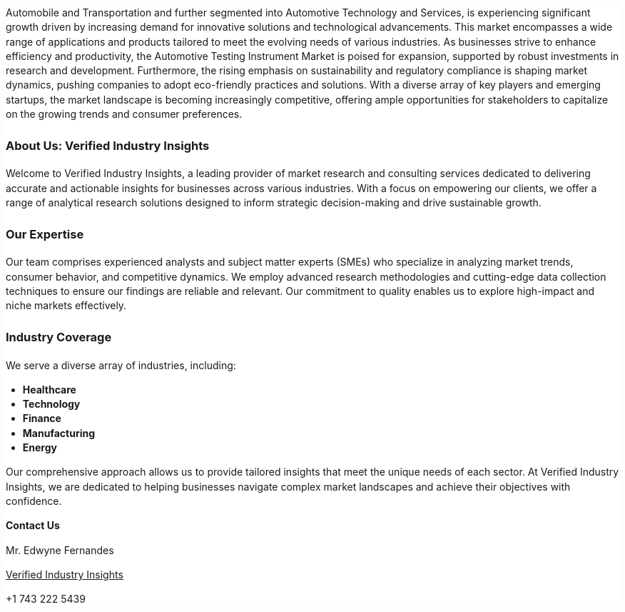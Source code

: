Automobile and Transportation and further segmented into Automotive Technology and Services, is experiencing significant growth driven by increasing demand for innovative solutions and technological advancements. This market encompasses a wide range of applications and products tailored to meet the evolving needs of various industries. As businesses strive to enhance efficiency and productivity, the Automotive Testing Instrument Market is poised for expansion, supported by robust investments in research and development. Furthermore, the rising emphasis on sustainability and regulatory compliance is shaping market dynamics, pushing companies to adopt eco-friendly practices and solutions. With a diverse array of key players and emerging startups, the market landscape is becoming increasingly competitive, offering ample opportunities for stakeholders to capitalize on the growing trends and consumer preferences.</p><h3>About Us: Verified Industry Insights</h3><p>Welcome to Verified Industry Insights, a leading provider of market research and consulting services dedicated to delivering accurate and actionable insights for businesses across various industries. With a focus on empowering our clients, we offer a range of analytical research solutions designed to inform strategic decision-making and drive sustainable growth.</p><h3>Our Expertise</h3><p>Our team comprises experienced analysts and subject matter experts (SMEs) who specialize in analyzing market trends, consumer behavior, and competitive dynamics. We employ advanced research methodologies and cutting-edge data collection techniques to ensure our findings are reliable and relevant. Our commitment to quality enables us to explore high-impact and niche markets effectively.</p><h3>Industry Coverage</h3><p>We serve a diverse array of industries, including:</p><ul><li><strong>Healthcare</strong></li><li><strong>Technology</strong></li><li><strong>Finance</strong></li><li><strong>Manufacturing</strong></li><li><strong>Energy</strong></li></ul><p>Our comprehensive approach allows us to provide tailored insights that meet the unique needs of each sector. At Verified Industry Insights, we are dedicated to helping businesses navigate complex market landscapes and achieve their objectives with confidence.</p><p><strong>Contact Us</strong></p><p>Mr. Edwyne Fernandes</p><p><a href="https://www.verifiedindustryinsights.com/">Verified Industry Insights</a></p><p>+1 743 222 5439</p>
